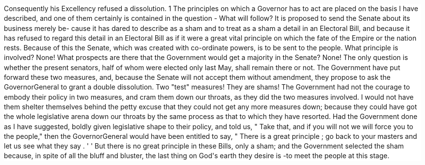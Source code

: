 Consequently his  Excellency  refused a dissolution. 1 The principles on which a Governor has to act are placed on the basis I have described, and one of them certainly is contained in the question - What will follow? It is proposed to send the Senate about its business merely be- cause it has dared to describe as a sham and to treat as a sham a detail in an Electoral Bill, and because it has refused to regard this detail in an Electoral Bill as if it were a great vital principle on which the fate of the Empire or the nation rests. Because of this the Senate, which was created with co-ordinate powers, is to be sent to the people. What principle is involved? None! What prospects are there that the Government would get a majority in the Senate? None! The only question is whether the present senators, half of whom were elected only last May, shall remain there or not. The Government have put forward these two measures, and, because the Senate will not accept them without amendment, they propose to ask the GovernorGeneral to grant a double dissolution. Two "test" measures! They are shams! The Government had not the courage to embody their policy in two measures, and cram them down our throats, as they did the two measures involved. I would not have them shelter themselves behind the petty excuse that they could not get any more measures down; because they could have got the whole legislative arena down our throats by the same process as that to which they have resorted. Had the Government done as I have suggested, boldly given legislative shape to their policy, and told us, " Take that, and if you will not we will force you to the people," then the GovernorGeneral would have been entitled to say, " There is a great principle ; go back to your masters and let us see what they say . ' ' But there is no great principle in these Bills, only a sham; and the Government selected the sham because, in spite of all the bluff and bluster, the last thing on God's earth they desire is -to meet the people at this stage. 
